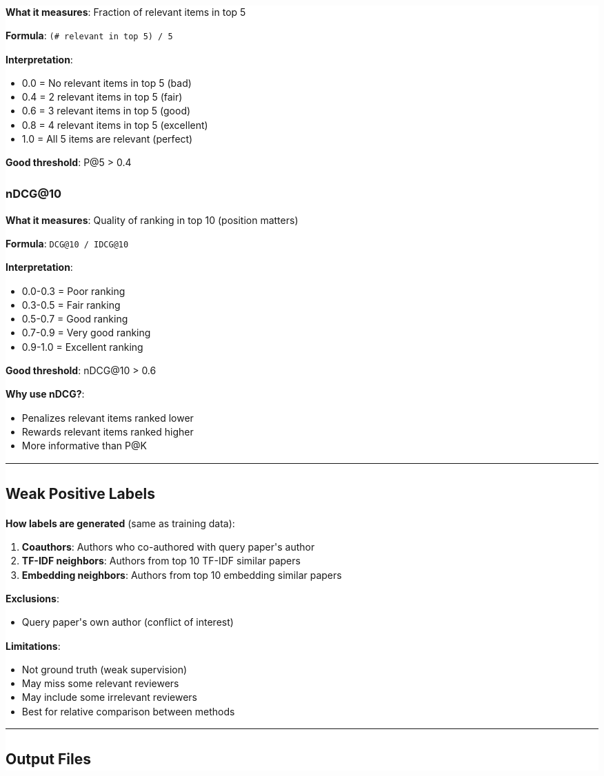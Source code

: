 **What it measures**: Fraction of relevant items in top 5

**Formula**: `(# relevant in top 5) / 5`

**Interpretation**:
- 0.0 = No relevant items in top 5 (bad)
- 0.4 = 2 relevant items in top 5 (fair)
- 0.6 = 3 relevant items in top 5 (good)
- 0.8 = 4 relevant items in top 5 (excellent)
- 1.0 = All 5 items are relevant (perfect)

**Good threshold**: P@5 > 0.4

### nDCG@10

**What it measures**: Quality of ranking in top 10 (position matters)

**Formula**: `DCG@10 / IDCG@10`

**Interpretation**:
- 0.0-0.3 = Poor ranking
- 0.3-0.5 = Fair ranking
- 0.5-0.7 = Good ranking
- 0.7-0.9 = Very good ranking
- 0.9-1.0 = Excellent ranking

**Good threshold**: nDCG@10 > 0.6

**Why use nDCG?**:
- Penalizes relevant items ranked lower
- Rewards relevant items ranked higher
- More informative than P@K

---

## Weak Positive Labels

**How labels are generated** (same as training data):

1. **Coauthors**: Authors who co-authored with query paper's author
2. **TF-IDF neighbors**: Authors from top 10 TF-IDF similar papers
3. **Embedding neighbors**: Authors from top 10 embedding similar papers

**Exclusions**:
- Query paper's own author (conflict of interest)

**Limitations**:
- Not ground truth (weak supervision)
- May miss some relevant reviewers
- May include some irrelevant reviewers
- Best for relative comparison between methods

---

## Output Files
